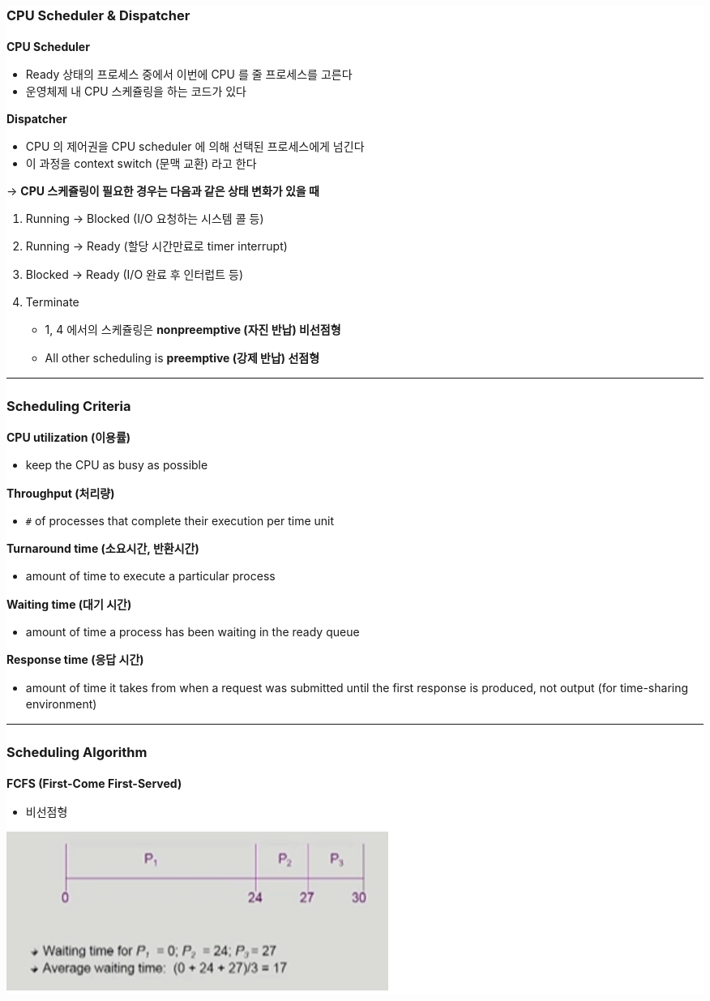 
### CPU Scheduler & Dispatcher

**CPU Scheduler**

* Ready 상태의 프로세스 중에서 이번에 CPU 를 줄 프로세스를 고른다
* 운영체제 내 CPU 스케쥴링을 하는 코드가 있다

**Dispatcher**

* CPU 의 제어권을 CPU scheduler 에 의해 선택된 프로세스에게 넘긴다
* 이 과정을 context switch (문맥 교환) 라고 한다

&rarr; **CPU 스케쥴링이 필요한 경우는 다음과 같은 상태 변화가 있을 때**

1. Running &rarr; Blocked (I/O 요청하는 시스템 콜 등)

2. Running &rarr; Ready (할당 시간만료로 timer interrupt)

3. Blocked &rarr; Ready (I/O 완료 후 인터럽트 등)

4. Terminate

   * 1, 4 에서의 스케쥴링은 **nonpreemptive (자진 반납) 비선점형**

   * All other scheduling is **preemptive (강제 반납) 선점형**

---

### Scheduling Criteria

**CPU utilization (이용률)**

* keep the CPU as busy as possible

**Throughput (처리량)**

* `#` of processes that complete their execution per time unit

**Turnaround time (소요시간, 반환시간)**

* amount of time to execute a particular process

**Waiting time (대기 시간)**

* amount of time a process has been waiting in the ready queue

**Response time (응답 시간)**

* amount of time it takes from when a request was submitted until the first response is produced, not output (for time-sharing environment)

---

### Scheduling Algorithm

**FCFS (First-Come First-Served)**

* 비선점형

![fcfs](./assets/fcfs.png)
